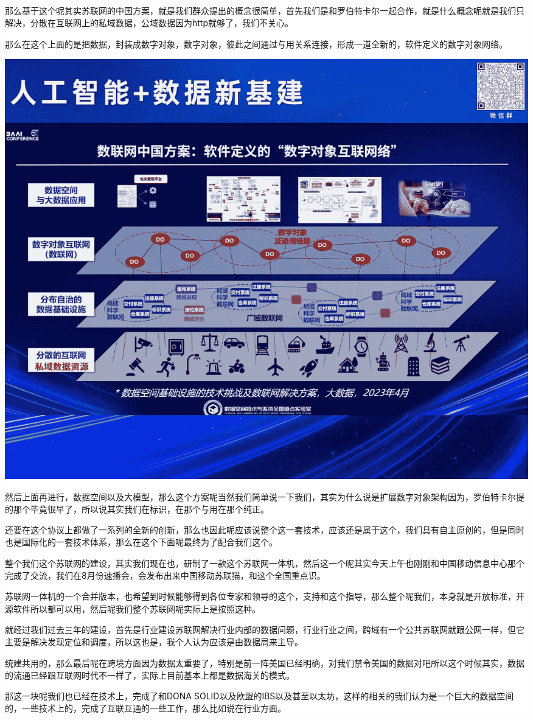 那么基于这个呢其实苏联网的中国方案，就是我们群众提出的概念很简单，首先我们是和罗伯特卡尔一起合作，就是什么概念呢就是我们只解决，分散在互联网上的私域数据，公域数据因为http就够了，我们不关心。

那么在这个上面的是把数据，封装成数字对象，数字对象，彼此之间通过与用关系连接，形成一道全新的，软件定义的数字对象网络。



![](img/8ba33f101c11f2f4888bf17b98b2e958_5.png)

然后上面再进行，数据空间以及大模型，那么这个方案呢当然我们简单说一下我们，其实为什么说是扩展数字对象架构因为，罗伯特卡尔提的那个毕竟很早了，所以说其实我们在标识，在那个与用在那个纯正。

还要在这个协议上都做了一系列的全新的创新，那么也因此呢应该说整个这一套技术，应该还是属于这个，我们具有自主原创的，但是同时也是国际化的一套技术体系，那么在这个下面呢最终为了配合我们这个。

整个我们这个苏联网的建设，其实我们现在也，研制了一款这个苏联网一体机，然后这一个呢其实今天上午也刚刚和中国移动信息中心那个完成了交流，我们在8月份速播会，会发布出来中国移动苏联猫，和这个全国重点识。

苏联网一体机的一个合并版本，也希望到时候能够得到各位专家和领导的这个，支持和这个指导，那么整个呢我们，本身就是开放标准，开源软件所以都可以用，然后呢我们整个苏联网呢实际上是按照这种。

就经过我们过去三年的建设，首先是行业建设苏联网解决行业内部的数据问题，行业行业之间，跨域有一个公共苏联网就跟公网一样，但它主要是解决发现定位和调度，所以这也是，我个人认为应该是由数据局来主导。

统建共用的，那么最后呢在跨境方面因为数据太重要了，特别是前一阵美国已经明确，对我们禁令美国的数据对吧所以这个时候其实，数据的流通已经跟互联网时代不一样了，实际上目前基本上都是数据海关的模式。

那这一块呢我们也已经在技术上，完成了和DONA SOLID以及欧盟的IBS以及甚至以太坊，这样的相关的我们认为是一个巨大的数据空间的，一些技术上的，完成了互联互通的一些工作，那么比如说在行业方面。
